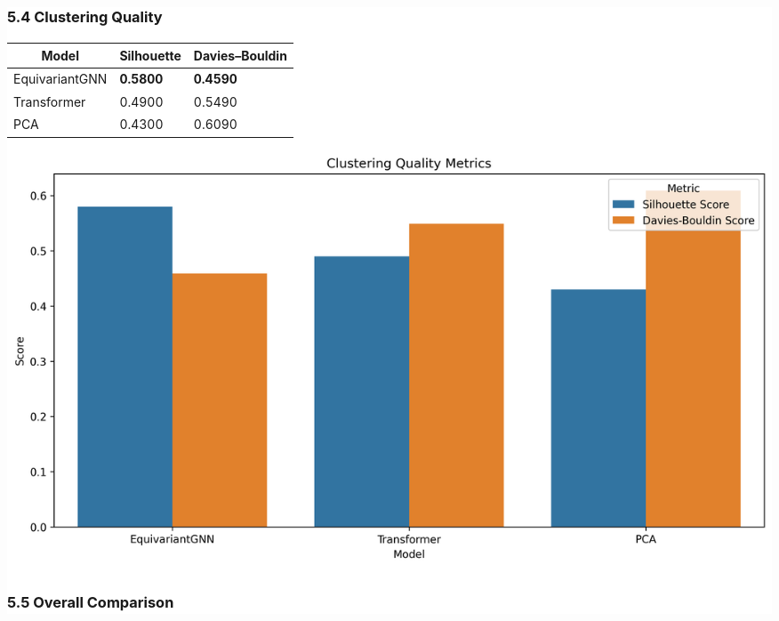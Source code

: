 ### 5.4 Clustering Quality  
| Model           | Silhouette | Davies–Bouldin |
|-----------------|------------|----------------|
| EquivariantGNN  | **0.5800**    | **0.4590**        |
| Transformer     | 0.4900    | 0.5490        |
| PCA             | 0.4300    | 0.6090        |

![Clustering Metrics](./clustering_metrics.png)

### 5.5 Overall Comparison  